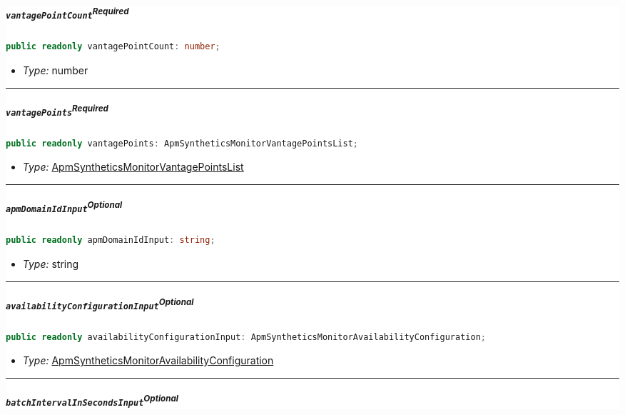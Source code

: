 
##### `vantagePointCount`<sup>Required</sup> <a name="vantagePointCount" id="rhizo-co-terraform-provider-oci.apmSyntheticsMonitor.ApmSyntheticsMonitor.property.vantagePointCount"></a>

```typescript
public readonly vantagePointCount: number;
```

- *Type:* number

---

##### `vantagePoints`<sup>Required</sup> <a name="vantagePoints" id="rhizo-co-terraform-provider-oci.apmSyntheticsMonitor.ApmSyntheticsMonitor.property.vantagePoints"></a>

```typescript
public readonly vantagePoints: ApmSyntheticsMonitorVantagePointsList;
```

- *Type:* <a href="#rhizo-co-terraform-provider-oci.apmSyntheticsMonitor.ApmSyntheticsMonitorVantagePointsList">ApmSyntheticsMonitorVantagePointsList</a>

---

##### `apmDomainIdInput`<sup>Optional</sup> <a name="apmDomainIdInput" id="rhizo-co-terraform-provider-oci.apmSyntheticsMonitor.ApmSyntheticsMonitor.property.apmDomainIdInput"></a>

```typescript
public readonly apmDomainIdInput: string;
```

- *Type:* string

---

##### `availabilityConfigurationInput`<sup>Optional</sup> <a name="availabilityConfigurationInput" id="rhizo-co-terraform-provider-oci.apmSyntheticsMonitor.ApmSyntheticsMonitor.property.availabilityConfigurationInput"></a>

```typescript
public readonly availabilityConfigurationInput: ApmSyntheticsMonitorAvailabilityConfiguration;
```

- *Type:* <a href="#rhizo-co-terraform-provider-oci.apmSyntheticsMonitor.ApmSyntheticsMonitorAvailabilityConfiguration">ApmSyntheticsMonitorAvailabilityConfiguration</a>

---

##### `batchIntervalInSecondsInput`<sup>Optional</sup> <a name="batchIntervalInSecondsInput" id="rhizo-co-terraform-provider-oci.apmSyntheticsMonitor.ApmSyntheticsMonitor.property.batchIntervalInSecondsInput"></a>
